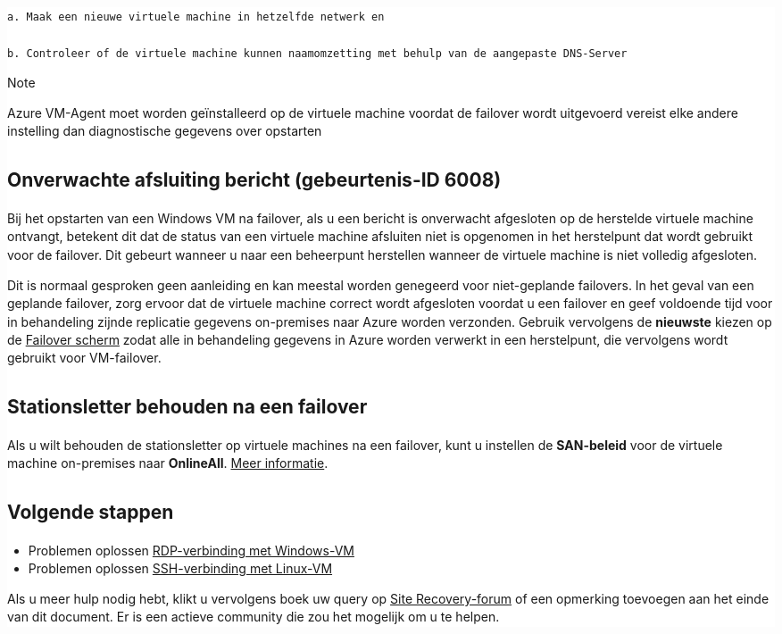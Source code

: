     a. Maak een nieuwe virtuele machine in hetzelfde netwerk en

    b. Controleer of de virtuele machine kunnen naamomzetting met behulp van de aangepaste DNS-Server

>[!Note]
>Azure VM-Agent moet worden geïnstalleerd op de virtuele machine voordat de failover wordt uitgevoerd vereist elke andere instelling dan diagnostische gegevens over opstarten

## <a name="unexpected-shutdown-message-event-id-6008"></a>Onverwachte afsluiting bericht (gebeurtenis-ID 6008)

Bij het opstarten van een Windows VM na failover, als u een bericht is onverwacht afgesloten op de herstelde virtuele machine ontvangt, betekent dit dat de status van een virtuele machine afsluiten niet is opgenomen in het herstelpunt dat wordt gebruikt voor de failover. Dit gebeurt wanneer u naar een beheerpunt herstellen wanneer de virtuele machine is niet volledig afgesloten.

Dit is normaal gesproken geen aanleiding en kan meestal worden genegeerd voor niet-geplande failovers. In het geval van een geplande failover, zorg ervoor dat de virtuele machine correct wordt afgesloten voordat u een failover en geef voldoende tijd voor in behandeling zijnde replicatie gegevens on-premises naar Azure worden verzonden. Gebruik vervolgens de **nieuwste** kiezen op de [Failover scherm](site-recovery-failover.md#run-a-failover) zodat alle in behandeling gegevens in Azure worden verwerkt in een herstelpunt, die vervolgens wordt gebruikt voor VM-failover.

## <a name="retaining-drive-letter-after-failover"></a>Stationsletter behouden na een failover
Als u wilt behouden de stationsletter op virtuele machines na een failover, kunt u instellen de **SAN-beleid** voor de virtuele machine on-premises naar **OnlineAll**. [Meer informatie](https://support.microsoft.com/help/3031135/how-to-preserve-the-drive-letter-for-protected-virtual-machines-that-are-failed-over-or-migrated-to-azure).

## <a name="next-steps"></a>Volgende stappen
- Problemen oplossen [RDP-verbinding met Windows-VM](../virtual-machines/windows/troubleshoot-rdp-connection.md)
- Problemen oplossen [SSH-verbinding met Linux-VM](../virtual-machines/linux/detailed-troubleshoot-ssh-connection.md)

Als u meer hulp nodig hebt, klikt u vervolgens boek uw query op [Site Recovery-forum](https://social.msdn.microsoft.com/Forums/azure/home?forum=hypervrecovmgr) of een opmerking toevoegen aan het einde van dit document. Er is een actieve community die zou het mogelijk om u te helpen.
